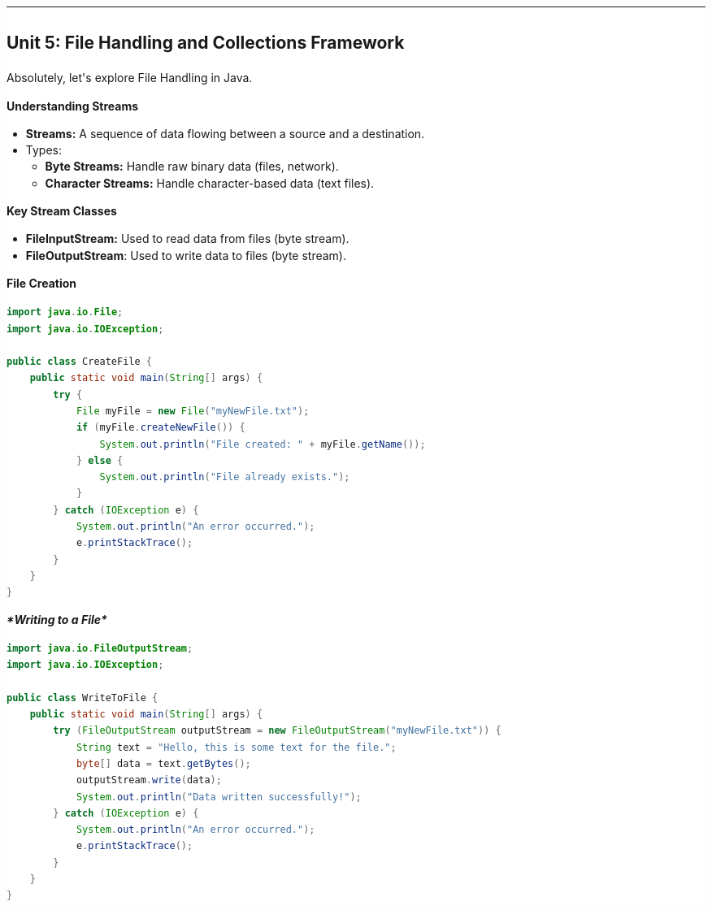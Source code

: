 ------

## Unit 5: File Handling and Collections Framework

Absolutely, let's explore File Handling in Java.

**Understanding Streams**

- **Streams:** A sequence of data flowing between a source and a destination.
- Types:
  - **Byte Streams:** Handle raw binary data (files, network).
  - **Character Streams:**  Handle character-based data (text files).

**Key Stream Classes**

- **FileInputStream:** Used to read data from files (byte stream).
- **FileOutputStream**: Used to write data to files (byte stream).

**File Creation**

```java
import java.io.File;  
import java.io.IOException;

public class CreateFile {
    public static void main(String[] args) {
        try {
            File myFile = new File("myNewFile.txt");
            if (myFile.createNewFile()) {
                System.out.println("File created: " + myFile.getName());
            } else {
                System.out.println("File already exists.");
            }
        } catch (IOException e) {
            System.out.println("An error occurred.");
            e.printStackTrace();
        }
    }
}
```



***\*Writing to a File\****

```java
import java.io.FileOutputStream; 
import java.io.IOException;

public class WriteToFile {
    public static void main(String[] args) {
        try (FileOutputStream outputStream = new FileOutputStream("myNewFile.txt")) {
            String text = "Hello, this is some text for the file.";
            byte[] data = text.getBytes();
            outputStream.write(data); 
            System.out.println("Data written successfully!");
        } catch (IOException e) {
            System.out.println("An error occurred.");
            e.printStackTrace();
        }
    }
}
```

